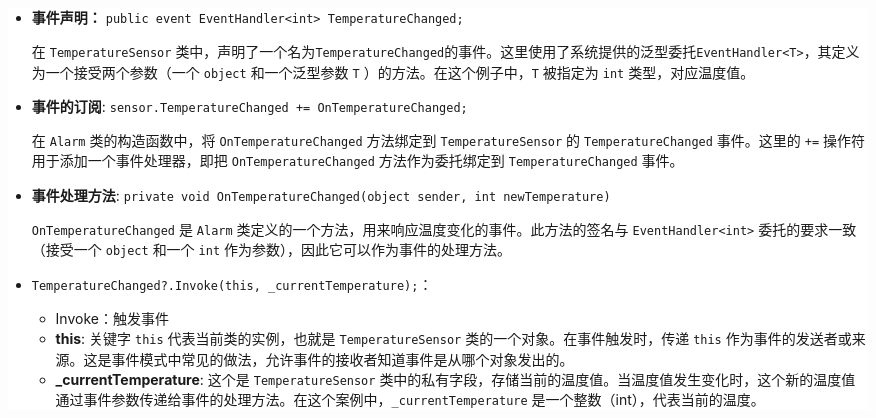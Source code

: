 - **事件声明：** `public event EventHandler<int> TemperatureChanged;`

    在 `TemperatureSensor`  类中，声明了一个名为`TemperatureChanged`的事件。这里使用了系统提供的泛型委托`EventHandler<T>`，其定义为一个接受两个参数（一个 `object` 和一个泛型参数 `T`  ）的方法。在这个例子中，`T` 被指定为 `int` 类型，对应温度值。

- **事件的订阅**: `sensor.TemperatureChanged += OnTemperatureChanged;`

    在 `Alarm` 类的构造函数中，将 `OnTemperatureChanged` 方法绑定到 `TemperatureSensor` 的 `TemperatureChanged` 事件。这里的 `+=` 操作符用于添加一个事件处理器，即把 `OnTemperatureChanged` 方法作为委托绑定到 `TemperatureChanged` 事件。

- **事件处理方法**: `private void OnTemperatureChanged(object sender, int newTemperature)`

    `OnTemperatureChanged` 是 `Alarm` 类定义的一个方法，用来响应温度变化的事件。此方法的签名与 `EventHandler<int>` 委托的要求一致（接受一个 `object` 和一个 `int` 作为参数），因此它可以作为事件的处理方法。

- `TemperatureChanged?.Invoke(this, _currentTemperature);`：

    - Invoke：触发事件
    - **this**: 关键字 `this` 代表当前类的实例，也就是 `TemperatureSensor` 类的一个对象。在事件触发时，传递 `this` 作为事件的发送者或来源。这是事件模式中常见的做法，允许事件的接收者知道事件是从哪个对象发出的。
    - **_currentTemperature**: 这个是 `TemperatureSensor` 类中的私有字段，存储当前的温度值。当温度值发生变化时，这个新的温度值通过事件参数传递给事件的处理方法。在这个案例中，`_currentTemperature` 是一个整数（int），代表当前的温度。





